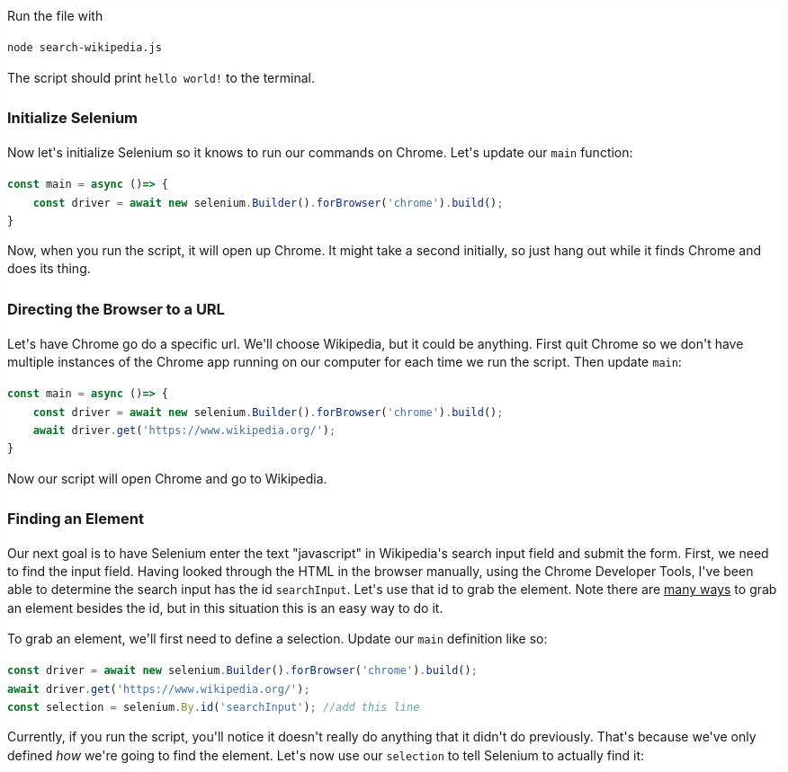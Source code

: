 Run the file with 

```
node search-wikipedia.js
```

The script should print `hello world!` to the terminal.

### Initialize Selenium

Now let's initialize Selenium so it knows to run our commands on Chrome.  Let's update our `main` function:

```javascript
const main = async ()=> {
	const driver = await new selenium.Builder().forBrowser('chrome').build();
}
```

Now, when you run the script, it will open up Chrome.  It might take a second initially, so just hang out while it finds Chrome and does its thing.

### Directing the Browser to a URL

Let's have Chrome go do a specific url.  We'll choose Wikipedia, but it could be anything.  First quit Chrome so we don't have multiple instances of the Chrome app running on our computer for each time we run the script.  Then update `main`:

```javascript
const main = async ()=> {
	const driver = await new selenium.Builder().forBrowser('chrome').build();
	await driver.get('https://www.wikipedia.org/');
}
```

Now our script will open Chrome and go to Wikipedia.

### Finding an Element

Our next goal is to have Selenium enter the text "javascript" in Wikipedia's search input field and submit the form.  First, we need to find the input field.  Having looked through the HTML in the browser manually, using the Chrome Developer Tools, I've been able to determine the search input has the id `searchInput`.  Let's use that id to grab the element.  Note there are [many ways](https://www.selenium.dev/documentation/webdriver/elements/finders/) to grab an element besides the id, but in this situation this is an easy way to do it.

To grab an element, we'll first need to define a selection.  Update our `main` definition like so:

```javascript
const driver = await new selenium.Builder().forBrowser('chrome').build();
await driver.get('https://www.wikipedia.org/');
const selection = selenium.By.id('searchInput'); //add this line
```

Currently, if you run the script, you'll notice it doesn't really do anything that it didn't do previously.  That's because we've only defined _how_ we're going to find the element.  Let's now use our `selection` to tell Selenium to actually find it:
